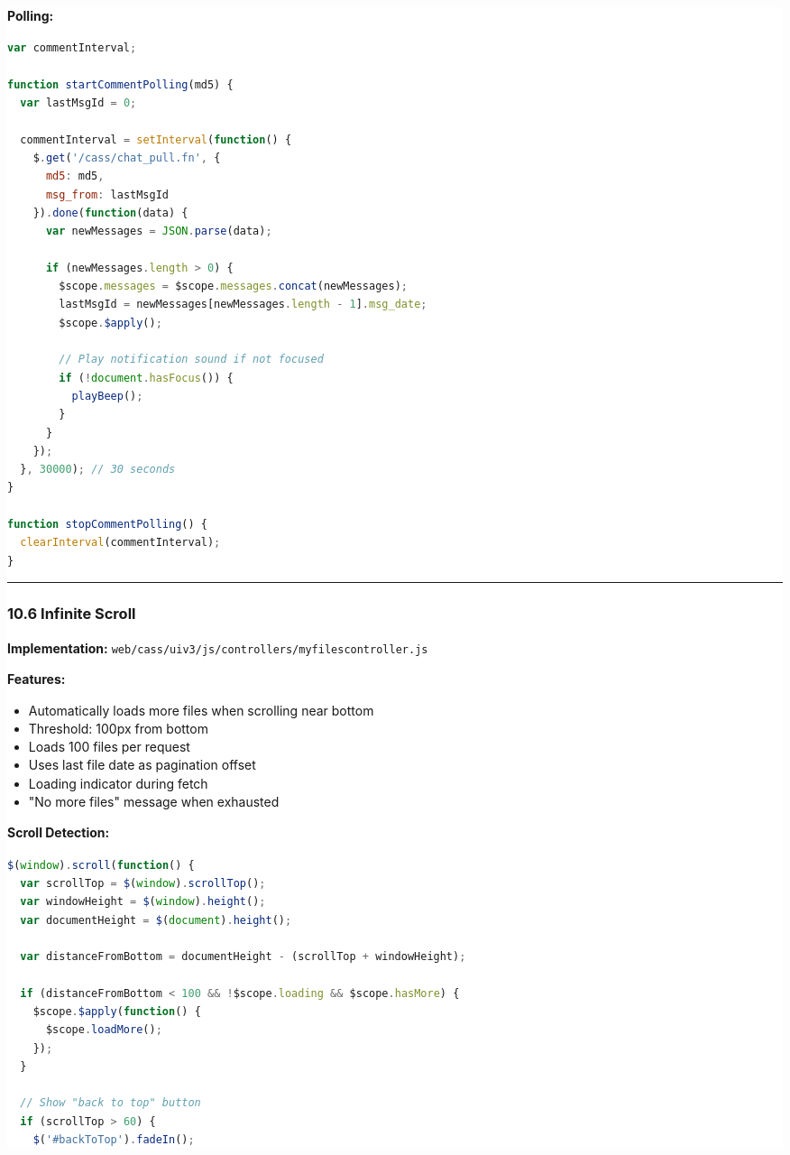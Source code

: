 **Polling:**
```javascript
var commentInterval;

function startCommentPolling(md5) {
  var lastMsgId = 0;

  commentInterval = setInterval(function() {
    $.get('/cass/chat_pull.fn', {
      md5: md5,
      msg_from: lastMsgId
    }).done(function(data) {
      var newMessages = JSON.parse(data);

      if (newMessages.length > 0) {
        $scope.messages = $scope.messages.concat(newMessages);
        lastMsgId = newMessages[newMessages.length - 1].msg_date;
        $scope.$apply();

        // Play notification sound if not focused
        if (!document.hasFocus()) {
          playBeep();
        }
      }
    });
  }, 30000); // 30 seconds
}

function stopCommentPolling() {
  clearInterval(commentInterval);
}
```

---

### 10.6 Infinite Scroll

**Implementation:** `web/cass/uiv3/js/controllers/myfilescontroller.js`

**Features:**
- Automatically loads more files when scrolling near bottom
- Threshold: 100px from bottom
- Loads 100 files per request
- Uses last file date as pagination offset
- Loading indicator during fetch
- "No more files" message when exhausted

**Scroll Detection:**
```javascript
$(window).scroll(function() {
  var scrollTop = $(window).scrollTop();
  var windowHeight = $(window).height();
  var documentHeight = $(document).height();

  var distanceFromBottom = documentHeight - (scrollTop + windowHeight);

  if (distanceFromBottom < 100 && !$scope.loading && $scope.hasMore) {
    $scope.$apply(function() {
      $scope.loadMore();
    });
  }

  // Show "back to top" button
  if (scrollTop > 60) {
    $('#backToTop').fadeIn();
```